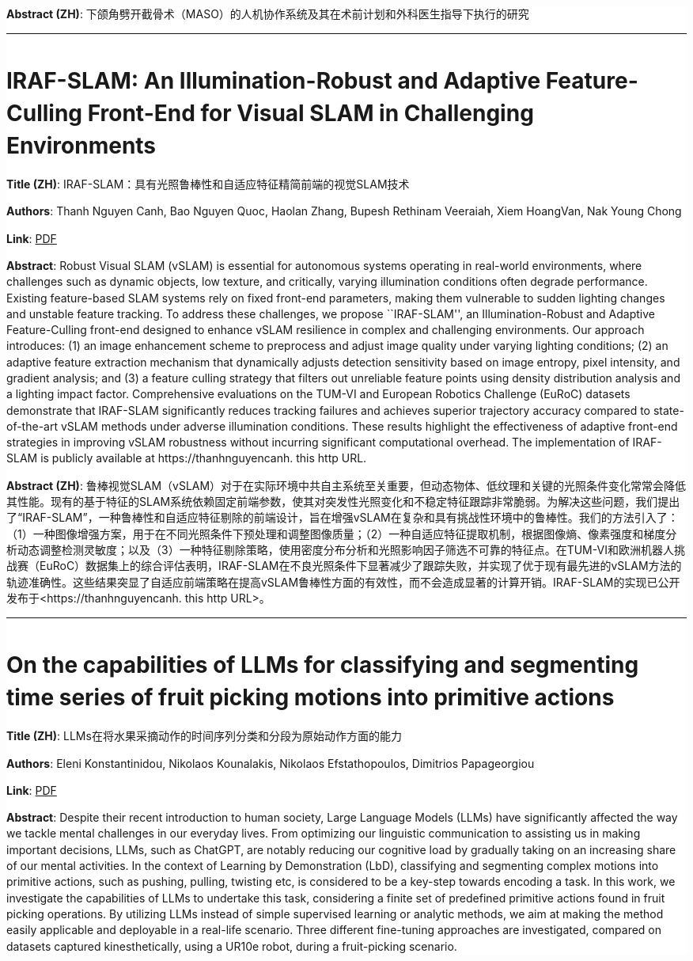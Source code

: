 **Abstract (ZH)**: 下颌角劈开截骨术（MASO）的人机协作系统及其在术前计划和外科医生指导下执行的研究 

---
# IRAF-SLAM: An Illumination-Robust and Adaptive Feature-Culling Front-End for Visual SLAM in Challenging Environments 

**Title (ZH)**: IRAF-SLAM：具有光照鲁棒性和自适应特征精简前端的视觉SLAM技术 

**Authors**: Thanh Nguyen Canh, Bao Nguyen Quoc, Haolan Zhang, Bupesh Rethinam Veeraiah, Xiem HoangVan, Nak Young Chong  

**Link**: [PDF](https://arxiv.org/pdf/2507.07752)  

**Abstract**: Robust Visual SLAM (vSLAM) is essential for autonomous systems operating in real-world environments, where challenges such as dynamic objects, low texture, and critically, varying illumination conditions often degrade performance. Existing feature-based SLAM systems rely on fixed front-end parameters, making them vulnerable to sudden lighting changes and unstable feature tracking. To address these challenges, we propose ``IRAF-SLAM'', an Illumination-Robust and Adaptive Feature-Culling front-end designed to enhance vSLAM resilience in complex and challenging environments. Our approach introduces: (1) an image enhancement scheme to preprocess and adjust image quality under varying lighting conditions; (2) an adaptive feature extraction mechanism that dynamically adjusts detection sensitivity based on image entropy, pixel intensity, and gradient analysis; and (3) a feature culling strategy that filters out unreliable feature points using density distribution analysis and a lighting impact factor. Comprehensive evaluations on the TUM-VI and European Robotics Challenge (EuRoC) datasets demonstrate that IRAF-SLAM significantly reduces tracking failures and achieves superior trajectory accuracy compared to state-of-the-art vSLAM methods under adverse illumination conditions. These results highlight the effectiveness of adaptive front-end strategies in improving vSLAM robustness without incurring significant computational overhead. The implementation of IRAF-SLAM is publicly available at https://thanhnguyencanh. this http URL. 

**Abstract (ZH)**: 鲁棒视觉SLAM（vSLAM）对于在实际环境中共自主系统至关重要，但动态物体、低纹理和关键的光照条件变化常常会降低其性能。现有的基于特征的SLAM系统依赖固定前端参数，使其对突发性光照变化和不稳定特征跟踪非常脆弱。为解决这些问题，我们提出了“IRAF-SLAM”，一种鲁棒性和自适应特征剔除的前端设计，旨在增强vSLAM在复杂和具有挑战性环境中的鲁棒性。我们的方法引入了：（1）一种图像增强方案，用于在不同光照条件下预处理和调整图像质量；（2）一种自适应特征提取机制，根据图像熵、像素强度和梯度分析动态调整检测灵敏度；以及（3）一种特征剔除策略，使用密度分布分析和光照影响因子筛选不可靠的特征点。在TUM-VI和欧洲机器人挑战赛（EuRoC）数据集上的综合评估表明，IRAF-SLAM在不良光照条件下显著减少了跟踪失败，并实现了优于现有最先进的vSLAM方法的轨迹准确性。这些结果突显了自适应前端策略在提高vSLAM鲁棒性方面的有效性，而不会造成显著的计算开销。IRAF-SLAM的实现已公开发布于<https://thanhnguyencanh. this http URL>。 

---
# On the capabilities of LLMs for classifying and segmenting time series of fruit picking motions into primitive actions 

**Title (ZH)**: LLMs在将水果采摘动作的时间序列分类和分段为原始动作方面的能力 

**Authors**: Eleni Konstantinidou, Nikolaos Kounalakis, Nikolaos Efstathopoulos, Dimitrios Papageorgiou  

**Link**: [PDF](https://arxiv.org/pdf/2507.07745)  

**Abstract**: Despite their recent introduction to human society, Large Language Models (LLMs) have significantly affected the way we tackle mental challenges in our everyday lives. From optimizing our linguistic communication to assisting us in making important decisions, LLMs, such as ChatGPT, are notably reducing our cognitive load by gradually taking on an increasing share of our mental activities. In the context of Learning by Demonstration (LbD), classifying and segmenting complex motions into primitive actions, such as pushing, pulling, twisting etc, is considered to be a key-step towards encoding a task. In this work, we investigate the capabilities of LLMs to undertake this task, considering a finite set of predefined primitive actions found in fruit picking operations. By utilizing LLMs instead of simple supervised learning or analytic methods, we aim at making the method easily applicable and deployable in a real-life scenario. Three different fine-tuning approaches are investigated, compared on datasets captured kinesthetically, using a UR10e robot, during a fruit-picking scenario. 
